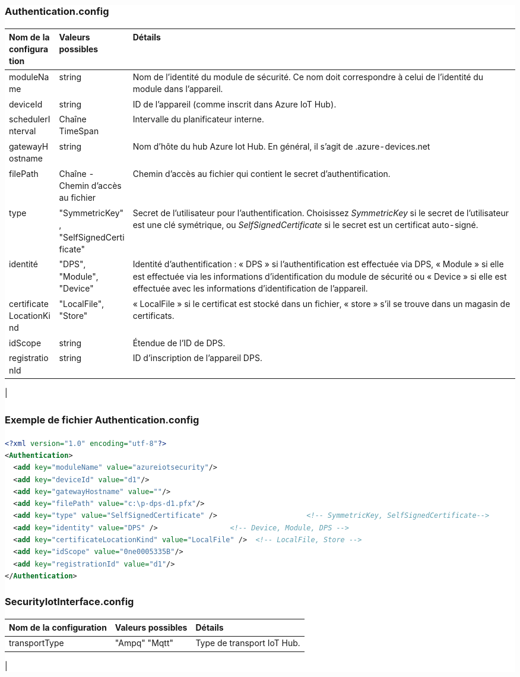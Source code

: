 ### <a name="authenticationconfig"></a>Authentication.config

| Nom de la configuration | Valeurs possibles | Détails |
|:-----------|:---------------|:--------|
| moduleName | string | Nom de l’identité du module de sécurité. Ce nom doit correspondre à celui de l’identité du module dans l’appareil. |
| deviceId | string | ID de l’appareil (comme inscrit dans Azure IoT Hub). |
| schedulerInterval | Chaîne TimeSpan | Intervalle du planificateur interne. |
| gatewayHostname | string | Nom d’hôte du hub Azure Iot Hub. En général, il s’agit de <mon-hub>.azure-devices.net |
| filePath | Chaîne - Chemin d’accès au fichier | Chemin d’accès au fichier qui contient le secret d’authentification.|
| type | "SymmetricKey", "SelfSignedCertificate" | Secret de l’utilisateur pour l’authentification. Choisissez *SymmetricKey* si le secret de l’utilisateur est une clé symétrique, ou *SelfSignedCertificate* si le secret est un certificat auto-signé. |
| identité | "DPS", "Module", "Device" | Identité d’authentification : « DPS » si l’authentification est effectuée via DPS, « Module » si elle est effectuée via les informations d’identification du module de sécurité ou « Device » si elle est effectuée avec les informations d’identification de l’appareil.
| certificateLocationKind |  "LocalFile", "Store" | « LocalFile » si le certificat est stocké dans un fichier, « store » s’il se trouve dans un magasin de certificats. |
| idScope | string | Étendue de l’ID de DPS. |
| registrationId | string  | ID d’inscription de l’appareil DPS. |
|

### <a name="authenticationconfig-example"></a>Exemple de fichier Authentication.config

```xml
<?xml version="1.0" encoding="utf-8"?>
<Authentication>
  <add key="moduleName" value="azureiotsecurity"/>
  <add key="deviceId" value="d1"/>
  <add key="gatewayHostname" value=""/>
  <add key="filePath" value="c:\p-dps-d1.pfx"/>
  <add key="type" value="SelfSignedCertificate" />                     <!-- SymmetricKey, SelfSignedCertificate-->
  <add key="identity" value="DPS" />                 <!-- Device, Module, DPS -->
  <add key="certificateLocationKind" value="LocalFile" />  <!-- LocalFile, Store -->
  <add key="idScope" value="0ne0005335B"/>
  <add key="registrationId" value="d1"/>
</Authentication>
```

### <a name="securityiotinterfaceconfig"></a>SecurityIotInterface.config

| Nom de la configuration | Valeurs possibles | Détails |
|:-----------|:---------------|:--------|
| transportType | "Ampq" "Mqtt" | Type de transport IoT Hub. |
|

